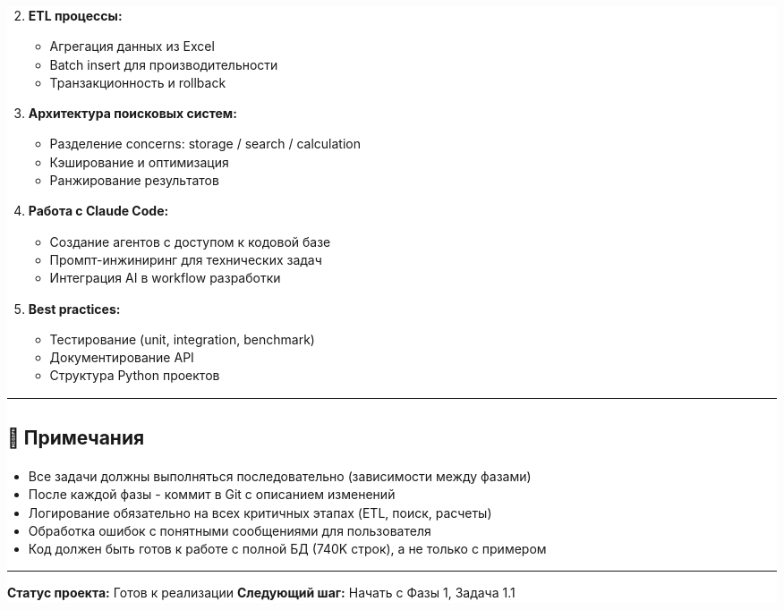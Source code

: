 2. **ETL процессы:**
   - Агрегация данных из Excel
   - Batch insert для производительности
   - Транзакционность и rollback

3. **Архитектура поисковых систем:**
   - Разделение concerns: storage / search / calculation
   - Кэширование и оптимизация
   - Ранжирование результатов

4. **Работа с Claude Code:**
   - Создание агентов с доступом к кодовой базе
   - Промпт-инжиниринг для технических задач
   - Интеграция AI в workflow разработки

5. **Best practices:**
   - Тестирование (unit, integration, benchmark)
   - Документирование API
   - Структура Python проектов

---

## 📝 Примечания

- Все задачи должны выполняться последовательно (зависимости между фазами)
- После каждой фазы - коммит в Git с описанием изменений
- Логирование обязательно на всех критичных этапах (ETL, поиск, расчеты)
- Обработка ошибок с понятными сообщениями для пользователя
- Код должен быть готов к работе с полной БД (740K строк), а не только с примером

---

**Статус проекта:** Готов к реализации
**Следующий шаг:** Начать с Фазы 1, Задача 1.1
